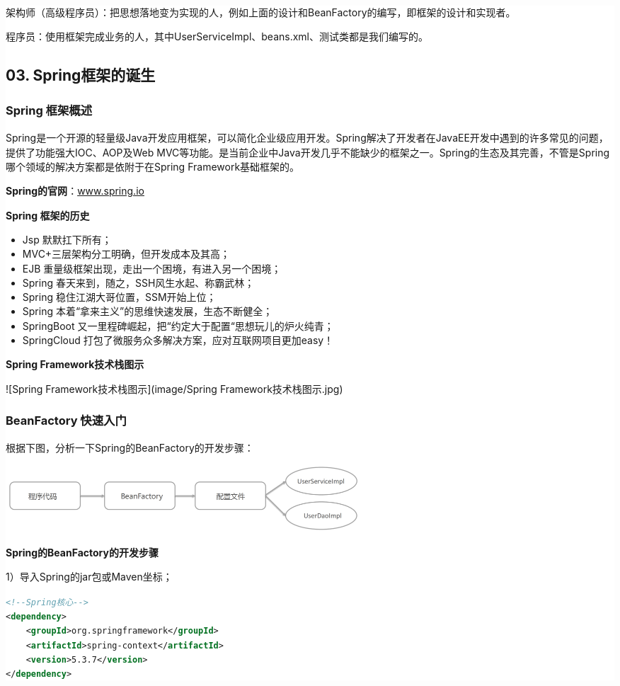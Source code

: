 架构师（高级程序员）：把思想落地变为实现的人，例如上面的设计和BeanFactory的编写，即框架的设计和实现者。

程序员：使用框架完成业务的人，其中UserServiceImpl、beans.xml、测试类都是我们编写的。

## 03. Spring框架的诞生

### Spring 框架概述

Spring是一个开源的轻量级Java开发应用框架，可以简化企业级应用开发。Spring解决了开发者在JavaEE开发中遇到的许多常见的问题，提供了功能强大IOC、AOP及Web MVC等功能。是当前企业中Java开发几乎不能缺少的框架之一。Spring的生态及其完善，不管是Spring哪个领域的解决方案都是依附于在Spring Framework基础框架的。

**Spring的官网**：www.spring.io

**Spring 框架的历史**

* Jsp 默默扛下所有；
* MVC+三层架构分工明确，但开发成本及其高；
* EJB 重量级框架出现，走出一个困境，有进入另一个困境；
* Spring 春天来到，随之，SSH风生水起、称霸武林；
* Spring 稳住江湖大哥位置，SSM开始上位；
* Spring 本着“拿来主义”的思维快速发展，生态不断健全；
* SpringBoot 又一里程碑崛起，把“约定大于配置“思想玩儿的炉火纯青；
* SpringCloud 打包了微服务众多解决方案，应对互联网项目更加easy！

**Spring Framework技术栈图示**

![Spring Framework技术栈图示](image/Spring Framework技术栈图示.jpg)

### BeanFactory 快速入门

根据下图，分析一下Spring的BeanFactory的开发步骤：

<img src="image/IoC控制反转思想的提出-2.jpg" alt="IoC控制反转思想的提出-2" style="zoom:50%;" />

**Spring的BeanFactory的开发步骤**

1）导入Spring的jar包或Maven坐标；

```xml
<!--Spring核心--> 
<dependency>
    <groupId>org.springframework</groupId>
    <artifactId>spring-context</artifactId>
    <version>5.3.7</version>
</dependency>
```
